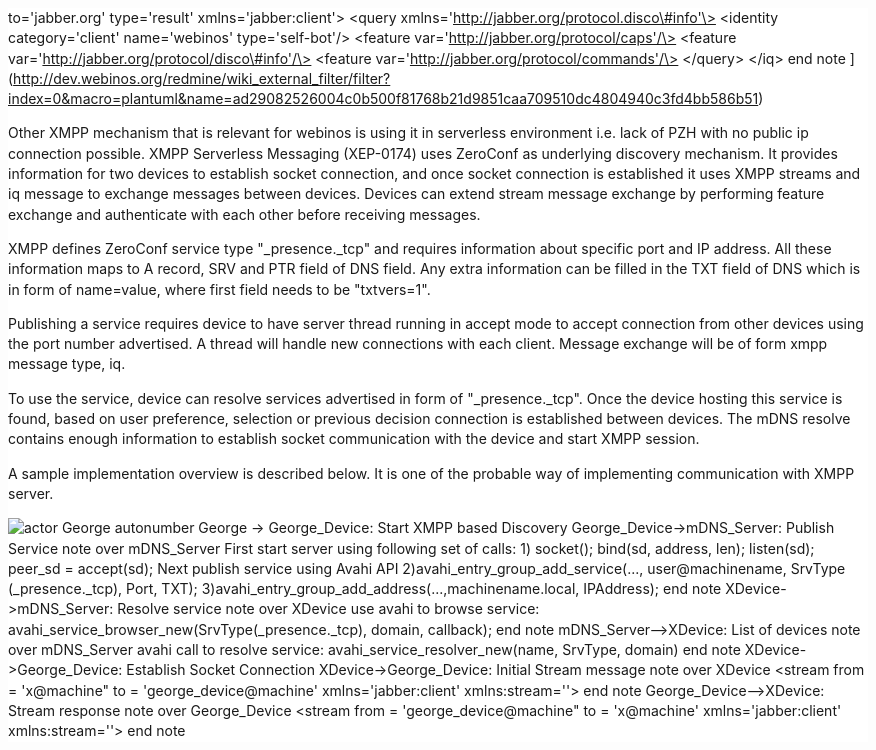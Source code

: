 to='jabber.org' type='result' xmlns='jabber:client'\> \<query
xmlns='http://jabber.org/protocol.disco\#info'\> \<identity
category='client' name='webinos' type='self-bot'/\> \<feature
var='http://jabber.org/protocol/caps'/\> \<feature
var='http://jabber.org/protocol/disco\#info'/\> \<feature
var='http://jabber.org/protocol/commands'/\> \</query\> \</iq\> end note
](http://dev.webinos.org/redmine/wiki_external_filter/filter?index=0&macro=plantuml&name=ad29082526004c0b500f81768b21d9851caa709510dc4804940c3fd4bb586b51)

Other XMPP mechanism that is relevant for webinos is using it in
serverless environment i.e. lack of PZH with no public ip connection
possible. XMPP Serverless Messaging (XEP-0174) uses ZeroConf as
underlying discovery mechanism. It provides information for two devices
to establish socket connection, and once socket connection is
established it uses XMPP streams and iq message to exchange messages
between devices. Devices can extend stream message exchange by
performing feature exchange and authenticate with each other before
receiving messages.

XMPP defines ZeroConf service type "\_presence.\_tcp" and requires
information about specific port and IP address. All these information
maps to A record, SRV and PTR field of DNS field. Any extra information
can be filled in the TXT field of DNS which is in form of name=value,
where first field needs to be "txtvers=1".

Publishing a service requires device to have server thread running in
accept mode to accept connection from other devices using the port
number advertised. A thread will handle new connections with each
client. Message exchange will be of form xmpp message type, iq.

To use the service, device can resolve services advertised in form of
"\_presence.\_tcp". Once the device hosting this service is found, based
on user preference, selection or previous decision connection is
established between devices. The mDNS resolve contains enough
information to establish socket communication with the device and start
XMPP session.

A sample implementation overview is described below. It is one of the
probable way of implementing communication with XMPP server.

![ actor George autonumber George -\> George\_Device: Start XMPP based
Discovery George\_Device-\>mDNS\_Server: Publish Service note over
mDNS\_Server First start server using following set of calls: 1)
socket(); bind(sd, address, len); listen(sd); peer\_sd = accept(sd);
Next publish service using Avahi API
2)avahi\_entry\_group\_add\_service(..., user@machinename, SrvType
(\_presence.\_tcp), Port, TXT);
3)avahi\_entry\_group\_add\_address(...,machinename.local, IPAddress);
end note XDevice-\>mDNS\_Server: Resolve service note over XDevice use
avahi to browse service:
avahi\_service\_browser\_new(SrvType(\_presence.\_tcp), domain,
callback); end note mDNS\_Server--\>XDevice: List of devices note over
mDNS\_Server avahi call to resolve service:
avahi\_service\_resolver\_new(name, SrvType, domain) end note
XDevice-\>George\_Device: Establish Socket Connection
XDevice-\>George\_Device: Initial Stream message note over XDevice
\<stream from = 'x@machine" to = 'george\_device@machine'
xmlns='jabber:client' xmlns:stream=''\> end note
George\_Device--\>XDevice: Stream response note over George\_Device
\<stream from = 'george\_device@machine" to = 'x@machine'
xmlns='jabber:client' xmlns:stream=''\> end note
](http://dev.webinos.org/redmine/wiki_external_filter/filter?index=0&macro=plantuml&name=488031c201d6f5bb5cc2659b85886cff588e143fe09193598ce5471808257da6)
